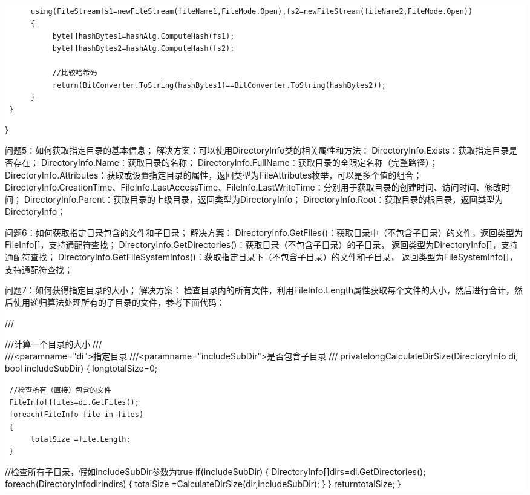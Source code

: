           using(FileStreamfs1=newFileStream(fileName1,FileMode.Open),fs2=newFileStream(fileName2,FileMode.Open))
          {
               byte[]hashBytes1=hashAlg.ComputeHash(fs1);
               byte[]hashBytes2=hashAlg.ComputeHash(fs2);

               //比较哈希码
               return(BitConverter.ToString(hashBytes1)==BitConverter.ToString(hashBytes2));
          }
     }
}
 

问题5：如何获取指定目录的基本信息；
解决方案：可以使用DirectoryInfo类的相关属性和方法：
DirectoryInfo.Exists：获取指定目录是否存在；
DirectoryInfo.Name：获取目录的名称；
DirectoryInfo.FullName：获取目录的全限定名称（完整路径）；
DirectoryInfo.Attributes：获取或设置指定目录的属性，返回类型为FileAttributes枚举，可以是多个值的组合；
DirectoryInfo.CreationTime、FileInfo.LastAccessTime、FileInfo.LastWriteTime：分别用于获取目录的创建时间、访问时间、修改时间；
DirectoryInfo.Parent：获取目录的上级目录，返回类型为DirectoryInfo；
DirectoryInfo.Root：获取目录的根目录，返回类型为DirectoryInfo；


问题6：如何获取指定目录包含的文件和子目录；
解决方案：
DirectoryInfo.GetFiles()：获取目录中（不包含子目录）的文件，返回类型为FileInfo[]，支持通配符查找；
DirectoryInfo.GetDirectories()：获取目录（不包含子目录）的子目录，
返回类型为DirectoryInfo[]，支持通配符查找；
DirectoryInfo.GetFileSystemInfos()：获取指定目录下（不包含子目录）的文件和子目录，
返回类型为FileSystemInfo[]，支持通配符查找；


问题7：如何获得指定目录的大小；
解决方案：
检查目录内的所有文件，利用FileInfo.Length属性获取每个文件的大小，然后进行合计，然后使用递归算法处理所有的子目录的文件，参考下面代码：

///<summary>
///计算一个目录的大小
///</summary>
///<paramname="di">指定目录</param>
///<paramname="includeSubDir">是否包含子目录</param>
///<returns></returns>
privatelongCalculateDirSize(DirectoryInfo di, bool includeSubDir)
{
     longtotalSize=0;

     //检查所有（直接）包含的文件
     FileInfo[]files=di.GetFiles();
     foreach(FileInfo file in files)
     {
          totalSize =file.Length;
     }

//检查所有子目录，假如includeSubDir参数为true
if(includeSubDir)
{
     DirectoryInfo[]dirs=di.GetDirectories();
     foreach(DirectoryInfodirindirs)
     {
          totalSize =CalculateDirSize(dir,includeSubDir);
     }
}
     returntotalSize;
}
 
